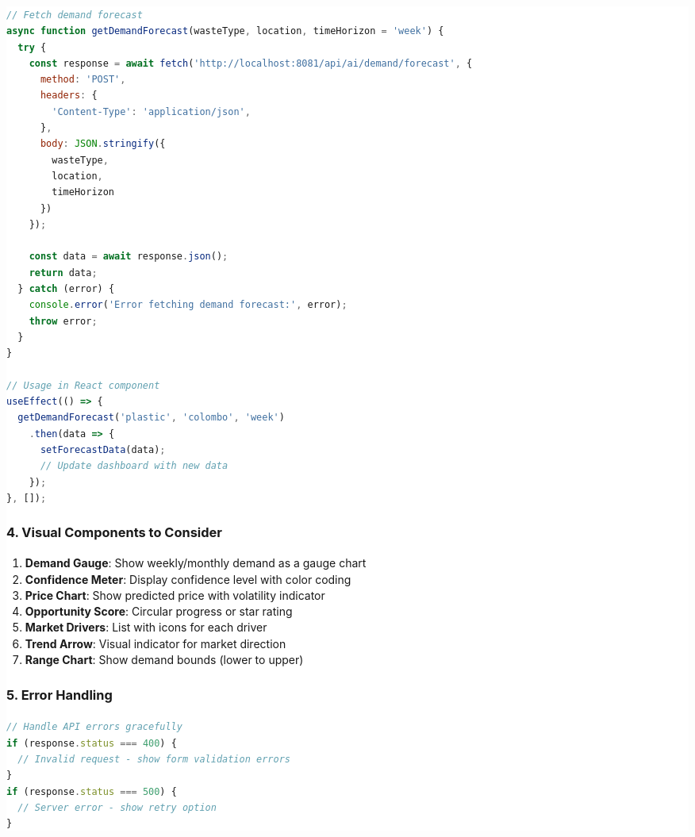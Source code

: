 ```javascript
// Fetch demand forecast
async function getDemandForecast(wasteType, location, timeHorizon = 'week') {
  try {
    const response = await fetch('http://localhost:8081/api/ai/demand/forecast', {
      method: 'POST',
      headers: {
        'Content-Type': 'application/json',
      },
      body: JSON.stringify({
        wasteType,
        location,
        timeHorizon
      })
    });
    
    const data = await response.json();
    return data;
  } catch (error) {
    console.error('Error fetching demand forecast:', error);
    throw error;
  }
}

// Usage in React component
useEffect(() => {
  getDemandForecast('plastic', 'colombo', 'week')
    .then(data => {
      setForecastData(data);
      // Update dashboard with new data
    });
}, []);
```

### 4. Visual Components to Consider

1. **Demand Gauge**: Show weekly/monthly demand as a gauge chart
2. **Confidence Meter**: Display confidence level with color coding
3. **Price Chart**: Show predicted price with volatility indicator
4. **Opportunity Score**: Circular progress or star rating
5. **Market Drivers**: List with icons for each driver
6. **Trend Arrow**: Visual indicator for market direction
7. **Range Chart**: Show demand bounds (lower to upper)

### 5. Error Handling

```javascript
// Handle API errors gracefully
if (response.status === 400) {
  // Invalid request - show form validation errors
}
if (response.status === 500) {
  // Server error - show retry option
}
```
